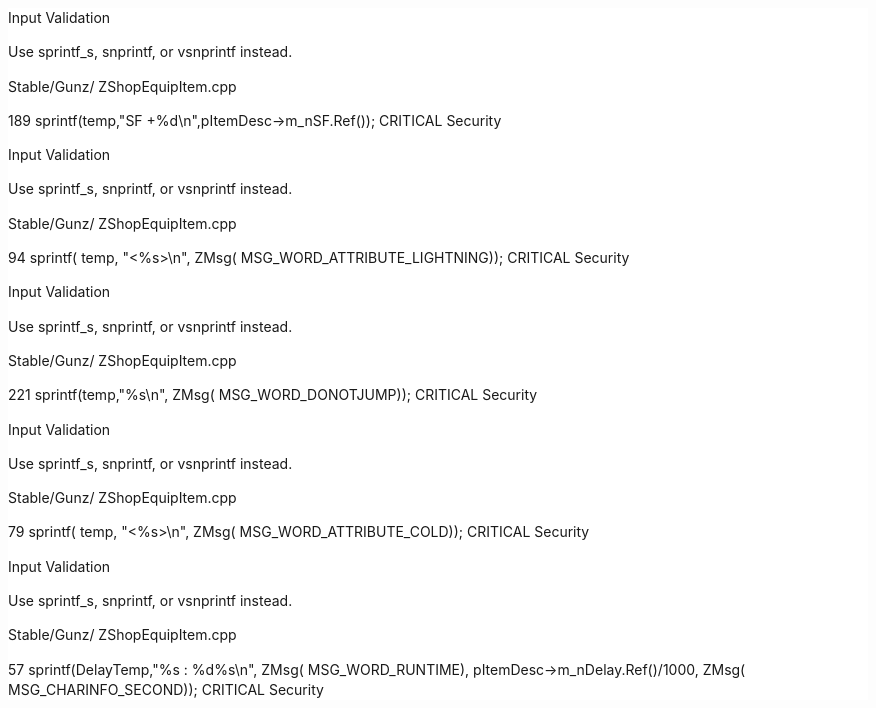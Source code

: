 Input Validation


Use sprintf_s, snprintf, or vsnprintf instead.

Stable/Gunz/
ZShopEquipItem.cpp

189
			sprintf(temp,"SF +%d\n",pItemDesc->m_nSF.Ref());
CRITICAL
Security

Input Validation


Use sprintf_s, snprintf, or vsnprintf instead.

Stable/Gunz/
ZShopEquipItem.cpp

94
			sprintf( temp, "<%s>\n", ZMsg( MSG_WORD_ATTRIBUTE_LIGHTNING));
CRITICAL
Security

Input Validation


Use sprintf_s, snprintf, or vsnprintf instead.

Stable/Gunz/
ZShopEquipItem.cpp

221
			sprintf(temp,"%s\n", ZMsg( MSG_WORD_DONOTJUMP));
CRITICAL
Security

Input Validation


Use sprintf_s, snprintf, or vsnprintf instead.

Stable/Gunz/
ZShopEquipItem.cpp

79
			sprintf( temp, "<%s>\n", ZMsg( MSG_WORD_ATTRIBUTE_COLD));
CRITICAL
Security

Input Validation


Use sprintf_s, snprintf, or vsnprintf instead.

Stable/Gunz/
ZShopEquipItem.cpp

57
			sprintf(DelayTemp,"%s : %d%s\n", ZMsg( MSG_WORD_RUNTIME), pItemDesc->m_nDelay.Ref()/1000, ZMsg( MSG_CHARINFO_SECOND));
CRITICAL
Security
